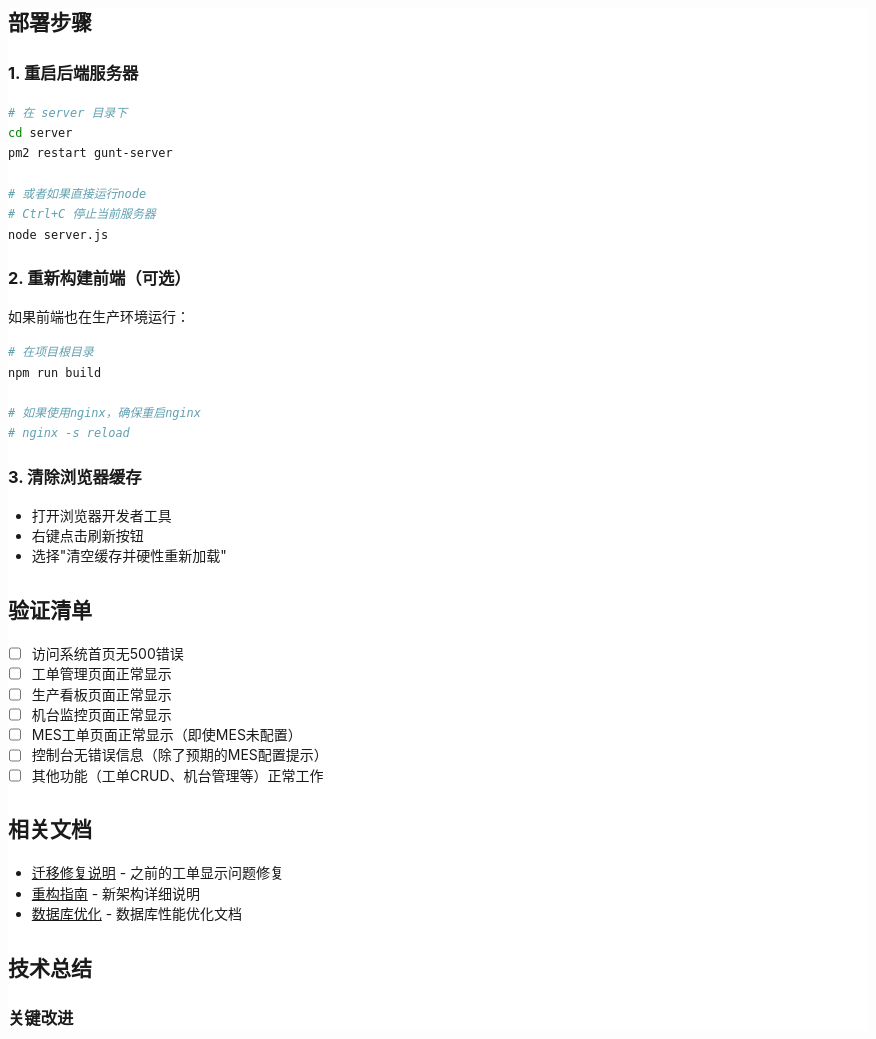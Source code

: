 ## 部署步骤

### 1. 重启后端服务器

```bash
# 在 server 目录下
cd server
pm2 restart gunt-server

# 或者如果直接运行node
# Ctrl+C 停止当前服务器
node server.js
```

### 2. 重新构建前端（可选）

如果前端也在生产环境运行：

```bash
# 在项目根目录
npm run build

# 如果使用nginx，确保重启nginx
# nginx -s reload
```

### 3. 清除浏览器缓存

- 打开浏览器开发者工具
- 右键点击刷新按钮
- 选择"清空缓存并硬性重新加载"

## 验证清单

- [ ] 访问系统首页无500错误
- [ ] 工单管理页面正常显示
- [ ] 生产看板页面正常显示
- [ ] 机台监控页面正常显示
- [ ] MES工单页面正常显示（即使MES未配置）
- [ ] 控制台无错误信息（除了预期的MES配置提示）
- [ ] 其他功能（工单CRUD、机台管理等）正常工作

## 相关文档

- [迁移修复说明](./MIGRATION_FIX.md) - 之前的工单显示问题修复
- [重构指南](./REFACTORING_GUIDE.md) - 新架构详细说明
- [数据库优化](./DATABASE_OPTIMIZATION.md) - 数据库性能优化文档

## 技术总结

### 关键改进
